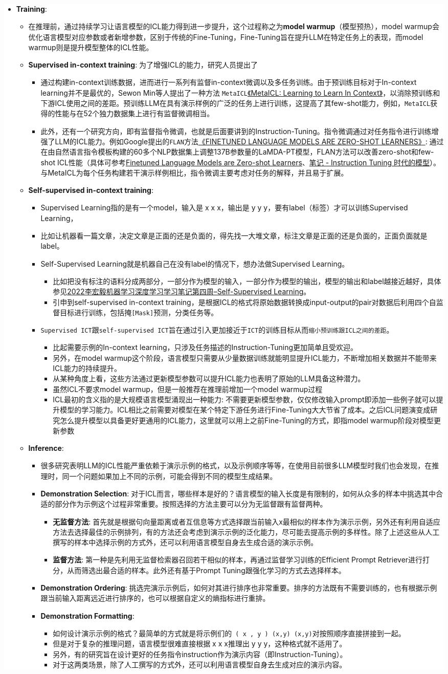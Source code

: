   - **Training**:

    - 在推理前，通过持续学习让语言模型的ICL能力得到进一步提升，这个过程称之为**model warmup**（模型预热），model warmup会优化语言模型对应参数或者新增参数，区别于传统的Fine-Tuning，Fine-Tuning旨在提升LLM在特定任务上的表现，而model warmup则是提升模型整体的ICL性能。

    - **Supervised in-context training**: 为了增强ICL的能力，研究人员提出了

      - 通过构建in-context训练数据，进而进行一系列有监督in-context微调以及多任务训练。由于预训练目标对于In-context learning并不是最优的，Sewon Min等人提出了一种方法 `MetaICL`[《MetaICL: Learning to Learn In Context》](https://github.com/facebookresearch/MetaICL)，以消除预训练和下游ICL使用之间的差距。预训练LLM在具有演示样例的广泛的任务上进行训练，这提高了其few-shot能力，例如，`MetaICL`获得的性能与在52个独力数据集上进行有监督微调相当。

      - 此外，还有一个研究方向，即有监督指令微调，也就是后面要讲到的Instruction-Tuning。指令微调通过对任务指令进行训练增强了LLM的ICL能力。例如Google提出的`FLAN`方法[《FINETUNED LANGUAGE MODELS ARE ZERO-SHOT LEARNERS》](https://openreview.net/pdf?id=gEZrGCozdqR): 通过在由自然语言指令模板构建的60多个NLP数据集上调整137B参数量的LaMDA-PT模型，FLAN方法可以改善zero-shot和few-shot ICL性能（具体可参考[Finetuned Language Models are Zero-shot Learners](https://zhuanlan.zhihu.com/p/538013856)、[笔记 - Instruction Tuning 时代的模型](https://zhuanlan.zhihu.com/p/616830127)）。与MetaICL为每个任务构建若干演示样例相比，指令微调主要考虑对任务的解释，并且易于扩展。

    - **Self-supervised in-context training**:

      - Supervised Learning指的是有一个model，输入是 x x x，输出是 y y y，要有label（标签）才可以训练Supervised Learning，

      - 比如让机器看一篇文章，决定文章是正面的还是负面的，得先找一大堆文章，标注文章是正面的还是负面的，正面负面就是label。

      - Self-Supervised Learning就是机器自己在没有label的情况下，想办法做Supervised Learning。
        - 比如把没有标注的语料分成两部分，一部分作为模型的输入，一部分作为模型的输出，模型的输出和label越接近越好，具体参见[2022李宏毅机器学习深度学习学习笔记第四周–Self-Supervised Learning](https://blog.csdn.net/qq_45612705/article/details/124755797)。
        - 引申到self-supervised in-context training，是根据ICL的格式将原始数据转换成input-output的pair对数据后利用四个自监督目标进行训练，包括掩`[Mask]`预测，分类任务等。
             
      - `Supervised ICT`跟`self-supervised ICT`旨在通过引入更加接近于`ICT`的训练目标从而`缩小预训练跟ICL之间的差距`。
        - 比起需要示例的In-context learning，只涉及任务描述的Instruction-Tuning更加简单且受欢迎。
        - 另外，在model warmup这个阶段，语言模型只需要从少量数据训练就能明显提升ICL能力，不断增加相关数据并不能带来ICL能力的持续提升。
        - 从某种角度上看，这些方法通过更新模型参数可以提升ICL能力也表明了原始的LLM具备这种潜力。
        - 虽然ICL不要求model warmup，但是一般推荐在推理前增加一个model warmup过程
        - ICL最初的含义指的是大规模语言模型涌现出一种能力: 不需要更新模型参数，仅仅修改输入prompt即添加一些例子就可以提升模型的学习能力。ICL相比之前需要对模型在某个特定下游任务进行Fine-Tuning大大节省了成本。之后ICL问题演变成研究怎么提升模型以具备更好更通用的ICL能力，这里就可以用上之前Fine-Tuning的方式，即指model warmup阶段对模型更新参数

    - **Inference**:

      - 很多研究表明LLM的ICL性能严重依赖于演示示例的格式，以及示例顺序等等，在使用目前很多LLM模型时我们也会发现，在推理时，同一个问题如果加上不同的示例，可能会得到不同的模型生成结果。

      - **Demonstration Selection**: 对于ICL而言，哪些样本是好的？语言模型的输入长度是有限制的，如何从众多的样本中挑选其中合适的部分作为示例这个过程非常重要。按照选择的方法主要可以分为无监督跟有监督两种。

        - **无监督方法**: 首先就是根据句向量距离或者互信息等方式选择跟当前输入x最相似的样本作为演示示例，另外还有利用自适应方法去选择最佳的示例排列，有的方法还会考虑到演示示例的泛化能力，尽可能去提高示例的多样性。除了上述这些从人工撰写的样本中选择示例的方式外，还可以利用语言模型自身去生成合适的演示示例。

        - **监督方法**: 第一种是先利用无监督检索器召回若干相似的样本，再通过监督学习训练的Efficient Prompt Retriever进行打分，从而筛选出最合适的样本。此外还有基于Prompt Tuning跟强化学习的方式去选择样本。

      - **Demonstration Ordering**: 挑选完演示示例后，如何对其进行排序也非常重要。排序的方法既有不需要训练的，也有根据示例跟当前输入距离远近进行排序的，也可以根据自定义的熵指标进行重排。

      - **Demonstration Formatting**:
        - 如何设计演示示例的格式？最简单的方式就是将示例们的` ( x , y ) (x,y) (x,y)`对按照顺序直接拼接到一起。
        - 但是对于复杂的推理问题，语言模型很难直接根据 x x x推理出 y y y，这种格式就不适用了。
        - 另外，有的研究旨在设计更好的任务指令instruction作为演示内容（即Instruction-Tuning）。
        - 对于这两类场景，除了人工撰写的方式外，还可以利用语言模型自身去生成对应的演示内容。


[^Choosing_an_extraction_approach]: Choosing an extraction approach, https://docs.sensible.so/docs/author
[^迭代多次]: 迭代多次, https://blog.csdn.net/qq_39439006/article/details/130796416